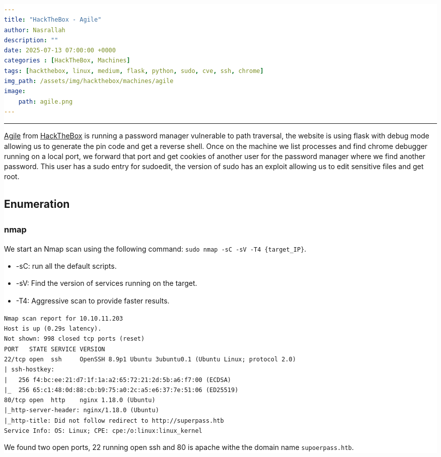 ```yaml
---
title: "HackTheBox - Agile"
author: Nasrallah
description: ""
date: 2025-07-13 07:00:00 +0000
categories : [HackTheBox, Machines]
tags: [hackthebox, linux, medium, flask, python, sudo, cve, ssh, chrome]
img_path: /assets/img/hackthebox/machines/agile
image:
    path: agile.png
---
```


<div align="center"> <script src="https://www.hackthebox.eu/badge/565048"></script> </div>

---

[Agile](https://hacktheboxltd.sjv.io/Nasrallah?u=https://app.hackthebox.com/machines/agile) from [HackTheBox](https://hacktheboxltd.sjv.io/Nasrallah?u=https://app.hackthebox.com/) is running a password manager vulnerable to path traversal, the website is using flask with debug mode allowing us to generate the pin code and get a reverse shell. Once on the machine we list processes and find chrome debugger running on a local port, we forward that port and get cookies of another user for the password manager where we find another password. This user has a sudo entry for sudoedit, the version of sudo has an exploit allowing us to edit sensitive files and get root.

## **Enumeration**

### nmap

We start an Nmap scan using the following command: `sudo nmap -sC -sV -T4 {target_IP}`.

- -sC: run all the default scripts.

- -sV: Find the version of services running on the target.

- -T4: Aggressive scan to provide faster results.

```terminal
Nmap scan report for 10.10.11.203             
Host is up (0.29s latency).                   
Not shown: 998 closed tcp ports (reset)       
PORT   STATE SERVICE VERSION                  
22/tcp open  ssh     OpenSSH 8.9p1 Ubuntu 3ubuntu0.1 (Ubuntu Linux; protocol 2.0)
| ssh-hostkey:                                
|   256 f4:bc:ee:21:d7:1f:1a:a2:65:72:21:2d:5b:a6:f7:00 (ECDSA)
|_  256 65:c1:48:0d:88:cb:b9:75:a0:2c:a5:e6:37:7e:51:06 (ED25519)
80/tcp open  http    nginx 1.18.0 (Ubuntu)                                                     
|_http-server-header: nginx/1.18.0 (Ubuntu)
|_http-title: Did not follow redirect to http://superpass.htb
Service Info: OS: Linux; CPE: cpe:/o:linux:linux_kernel
```

We found two open ports, 22 running open ssh and 80 is apache withe the domain name `supoerpass.htb`.
